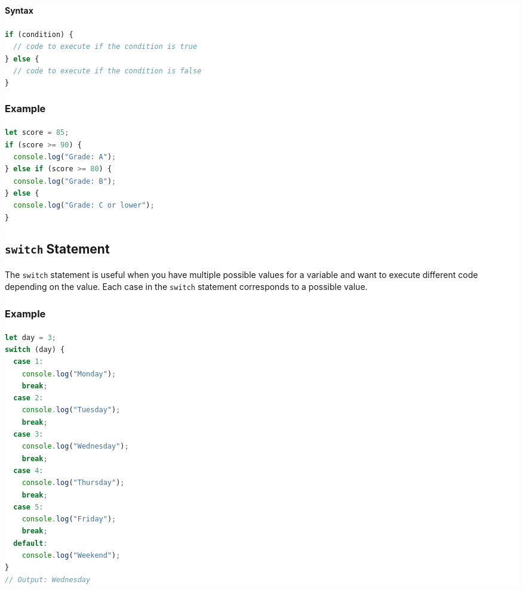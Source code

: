 #### Syntax

```javascript
if (condition) {
  // code to execute if the condition is true
} else {
  // code to execute if the condition is false
}
```
### Example
```js
let score = 85;
if (score >= 90) {
  console.log("Grade: A");
} else if (score >= 80) {
  console.log("Grade: B");
} else {
  console.log("Grade: C or lower");
}
```
## `switch` Statement
The `switch` statement is useful when you have multiple possible values for a variable and want to execute different code depending on the value. Each case in the `switch` statement corresponds to a possible value.
### Example
```js
let day = 3;
switch (day) {
  case 1:
    console.log("Monday");
    break;
  case 2:
    console.log("Tuesday");
    break;
  case 3:
    console.log("Wednesday");
    break;
  case 4:
    console.log("Thursday");
    break;
  case 5:
    console.log("Friday");
    break;
  default:
    console.log("Weekend");
}
// Output: Wednesday
```





